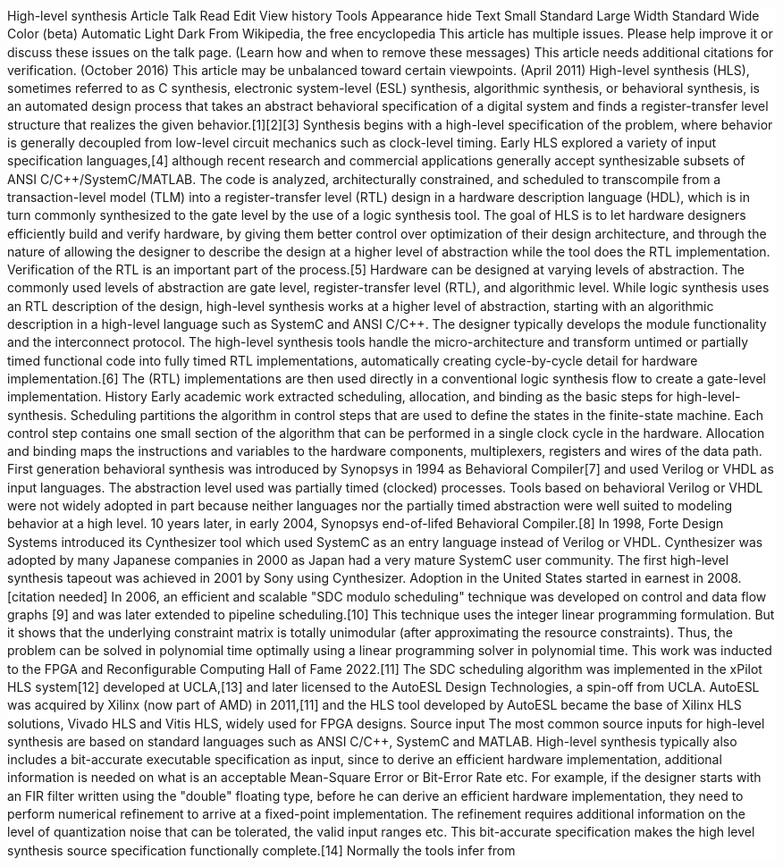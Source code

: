 High-level synthesis Article Talk Read Edit View history Tools Appearance hide Text Small Standard Large Width Standard Wide Color (beta) Automatic Light Dark From Wikipedia, the free encyclopedia This article has multiple issues. Please help improve it or discuss these issues on the talk page. (Learn how and when to remove these messages) This article needs additional citations for verification. (October 2016) This article may be unbalanced toward certain viewpoints. (April 2011) High-level synthesis (HLS), sometimes referred to as C synthesis, electronic system-level (ESL) synthesis, algorithmic synthesis, or behavioral synthesis, is an automated design process that takes an abstract behavioral specification of a digital system and finds a register-transfer level structure that realizes the given behavior.\[1\]\[2\]\[3\] Synthesis begins with a high-level specification of the problem, where behavior is generally decoupled from low-level circuit mechanics such as clock-level timing. Early HLS explored a variety of input specification languages,\[4\] although recent research and commercial applications generally accept synthesizable subsets of ANSI C/C++/SystemC/MATLAB. The code is analyzed, architecturally constrained, and scheduled to transcompile from a transaction-level model (TLM) into a register-transfer level (RTL) design in a hardware description language (HDL), which is in turn commonly synthesized to the gate level by the use of a logic synthesis tool. The goal of HLS is to let hardware designers efficiently build and verify hardware, by giving them better control over optimization of their design architecture, and through the nature of allowing the designer to describe the design at a higher level of abstraction while the tool does the RTL implementation. Verification of the RTL is an important part of the process.\[5\] Hardware can be designed at varying levels of abstraction. The commonly used levels of abstraction are gate level, register-transfer level (RTL), and algorithmic level. While logic synthesis uses an RTL description of the design, high-level synthesis works at a higher level of abstraction, starting with an algorithmic description in a high-level language such as SystemC and ANSI C/C++. The designer typically develops the module functionality and the interconnect protocol. The high-level synthesis tools handle the micro-architecture and transform untimed or partially timed functional code into fully timed RTL implementations, automatically creating cycle-by-cycle detail for hardware implementation.\[6\] The (RTL) implementations are then used directly in a conventional logic synthesis flow to create a gate-level implementation. History Early academic work extracted scheduling, allocation, and binding as the basic steps for high-level-synthesis. Scheduling partitions the algorithm in control steps that are used to define the states in the finite-state machine. Each control step contains one small section of the algorithm that can be performed in a single clock cycle in the hardware. Allocation and binding maps the instructions and variables to the hardware components, multiplexers, registers and wires of the data path. First generation behavioral synthesis was introduced by Synopsys in 1994 as Behavioral Compiler\[7\] and used Verilog or VHDL as input languages. The abstraction level used was partially timed (clocked) processes. Tools based on behavioral Verilog or VHDL were not widely adopted in part because neither languages nor the partially timed abstraction were well suited to modeling behavior at a high level. 10 years later, in early 2004, Synopsys end-of-lifed Behavioral Compiler.\[8\] In 1998, Forte Design Systems introduced its Cynthesizer tool which used SystemC as an entry language instead of Verilog or VHDL. Cynthesizer was adopted by many Japanese companies in 2000 as Japan had a very mature SystemC user community. The first high-level synthesis tapeout was achieved in 2001 by Sony using Cynthesizer. Adoption in the United States started in earnest in 2008.\[citation needed\] In 2006, an efficient and scalable "SDC modulo scheduling" technique was developed on control and data flow graphs \[9\] and was later extended to pipeline scheduling.\[10\] This technique uses the integer linear programming formulation. But it shows that the underlying constraint matrix is totally unimodular (after approximating the resource constraints). Thus, the problem can be solved in polynomial time optimally using a linear programming solver in polynomial time. This work was inducted to the FPGA and Reconfigurable Computing Hall of Fame 2022.\[11\] The SDC scheduling algorithm was implemented in the xPilot HLS system\[12\] developed at UCLA,\[13\] and later licensed to the AutoESL Design Technologies, a spin-off from UCLA. AutoESL was acquired by Xilinx (now part of AMD) in 2011,\[11\] and the HLS tool developed by AutoESL became the base of Xilinx HLS solutions, Vivado HLS and Vitis HLS, widely used for FPGA designs. Source input The most common source inputs for high-level synthesis are based on standard languages such as ANSI C/C++, SystemC and MATLAB. High-level synthesis typically also includes a bit-accurate executable specification as input, since to derive an efficient hardware implementation, additional information is needed on what is an acceptable Mean-Square Error or Bit-Error Rate etc. For example, if the designer starts with an FIR filter written using the "double" floating type, before he can derive an efficient hardware implementation, they need to perform numerical refinement to arrive at a fixed-point implementation. The refinement requires additional information on the level of quantization noise that can be tolerated, the valid input ranges etc. This bit-accurate specification makes the high level synthesis source specification functionally complete.\[14\] Normally the tools infer from